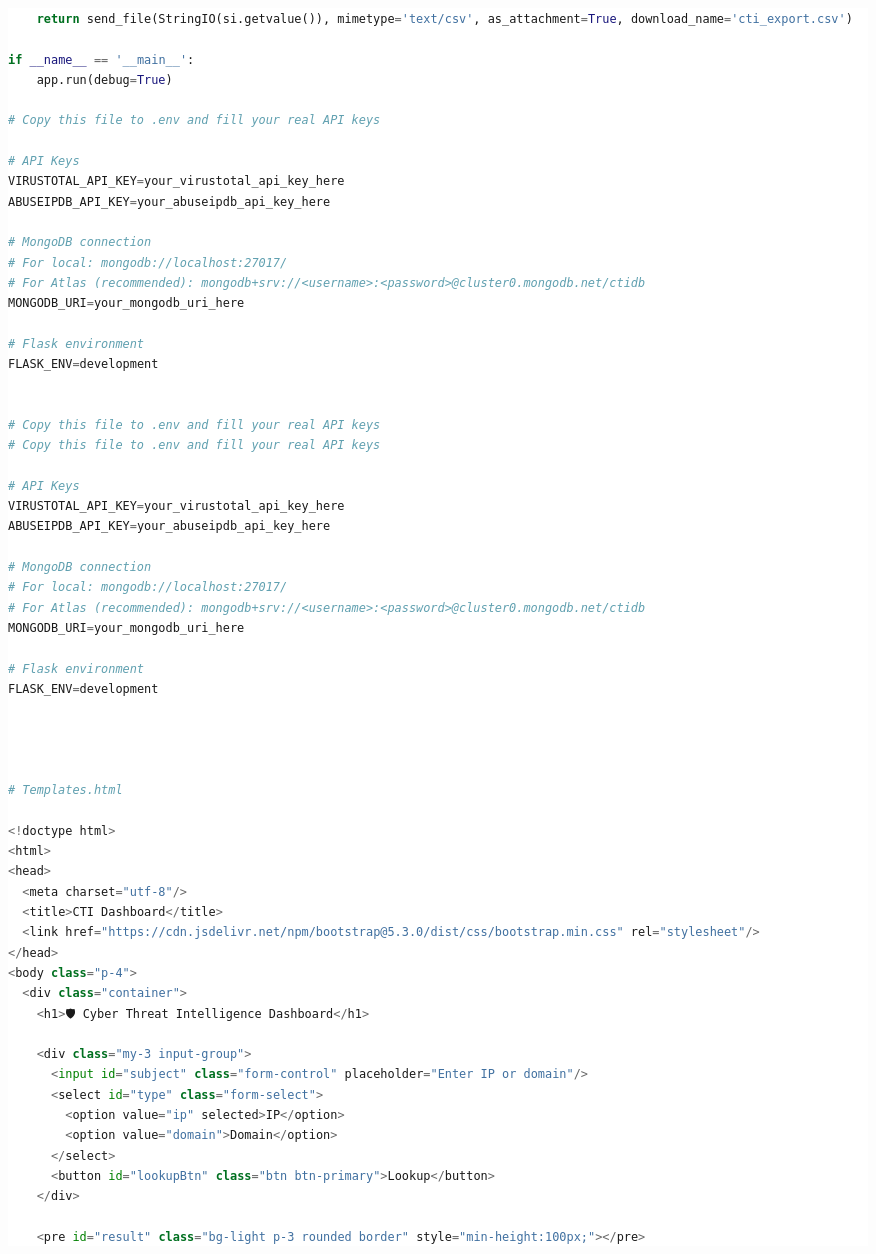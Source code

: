 ```python
    return send_file(StringIO(si.getvalue()), mimetype='text/csv', as_attachment=True, download_name='cti_export.csv')

if __name__ == '__main__':
    app.run(debug=True)

# Copy this file to .env and fill your real API keys

# API Keys
VIRUSTOTAL_API_KEY=your_virustotal_api_key_here
ABUSEIPDB_API_KEY=your_abuseipdb_api_key_here

# MongoDB connection
# For local: mongodb://localhost:27017/
# For Atlas (recommended): mongodb+srv://<username>:<password>@cluster0.mongodb.net/ctidb
MONGODB_URI=your_mongodb_uri_here

# Flask environment
FLASK_ENV=development


# Copy this file to .env and fill your real API keys
# Copy this file to .env and fill your real API keys

# API Keys
VIRUSTOTAL_API_KEY=your_virustotal_api_key_here
ABUSEIPDB_API_KEY=your_abuseipdb_api_key_here

# MongoDB connection
# For local: mongodb://localhost:27017/
# For Atlas (recommended): mongodb+srv://<username>:<password>@cluster0.mongodb.net/ctidb
MONGODB_URI=your_mongodb_uri_here

# Flask environment
FLASK_ENV=development




# Templates.html 

<!doctype html>
<html>
<head>
  <meta charset="utf-8"/>
  <title>CTI Dashboard</title>
  <link href="https://cdn.jsdelivr.net/npm/bootstrap@5.3.0/dist/css/bootstrap.min.css" rel="stylesheet"/>
</head>
<body class="p-4">
  <div class="container">
    <h1>🛡️ Cyber Threat Intelligence Dashboard</h1>

    <div class="my-3 input-group">
      <input id="subject" class="form-control" placeholder="Enter IP or domain"/>
      <select id="type" class="form-select">
        <option value="ip" selected>IP</option>
        <option value="domain">Domain</option>
      </select>
      <button id="lookupBtn" class="btn btn-primary">Lookup</button>
    </div>

    <pre id="result" class="bg-light p-3 rounded border" style="min-height:100px;"></pre>
```